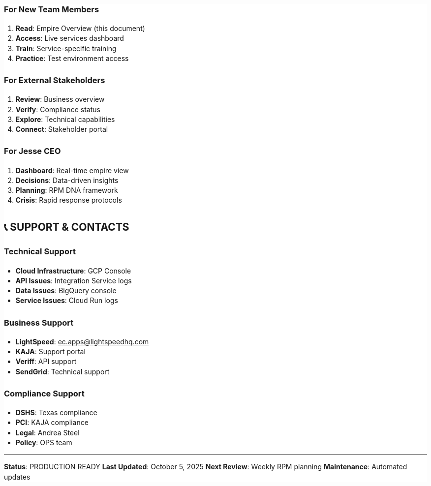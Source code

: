 ### **For New Team Members**
1. **Read**: Empire Overview (this document)
2. **Access**: Live services dashboard
3. **Train**: Service-specific training
4. **Practice**: Test environment access

### **For External Stakeholders**
1. **Review**: Business overview
2. **Verify**: Compliance status
3. **Explore**: Technical capabilities
4. **Connect**: Stakeholder portal

### **For Jesse CEO**
1. **Dashboard**: Real-time empire view
2. **Decisions**: Data-driven insights
3. **Planning**: RPM DNA framework
4. **Crisis**: Rapid response protocols

## 📞 SUPPORT & CONTACTS

### **Technical Support**
- **Cloud Infrastructure**: GCP Console
- **API Issues**: Integration Service logs
- **Data Issues**: BigQuery console
- **Service Issues**: Cloud Run logs

### **Business Support**
- **LightSpeed**: ec.apps@lightspeedhq.com
- **KAJA**: Support portal
- **Veriff**: API support
- **SendGrid**: Technical support

### **Compliance Support**
- **DSHS**: Texas compliance
- **PCI**: KAJA compliance
- **Legal**: Andrea Steel
- **Policy**: OPS team

---

**Status**: PRODUCTION READY
**Last Updated**: October 5, 2025
**Next Review**: Weekly RPM planning
**Maintenance**: Automated updates
